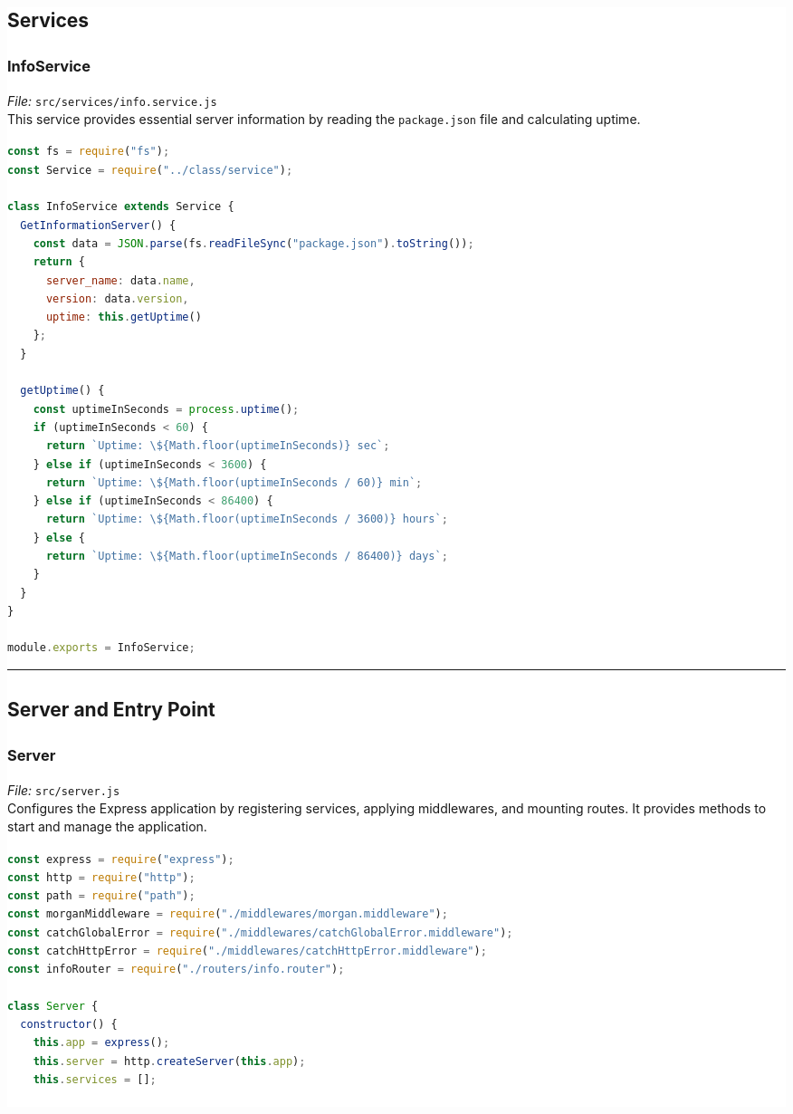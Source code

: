 
## Services

### InfoService  
*File:* `src/services/info.service.js`  
This service provides essential server information by reading the `package.json` file and calculating uptime.

```javascript
const fs = require("fs");
const Service = require("../class/service");

class InfoService extends Service {
  GetInformationServer() {
    const data = JSON.parse(fs.readFileSync("package.json").toString());
    return {
      server_name: data.name,
      version: data.version,
      uptime: this.getUptime()
    };
  }

  getUptime() {
    const uptimeInSeconds = process.uptime();
    if (uptimeInSeconds < 60) {
      return `Uptime: \${Math.floor(uptimeInSeconds)} sec`;
    } else if (uptimeInSeconds < 3600) {
      return `Uptime: \${Math.floor(uptimeInSeconds / 60)} min`;
    } else if (uptimeInSeconds < 86400) {
      return `Uptime: \${Math.floor(uptimeInSeconds / 3600)} hours`;
    } else {
      return `Uptime: \${Math.floor(uptimeInSeconds / 86400)} days`;
    }
  }
}

module.exports = InfoService;
```

---

## Server and Entry Point

### Server  
*File:* `src/server.js`  
Configures the Express application by registering services, applying middlewares, and mounting routes. It provides methods to start and manage the application.

```javascript
const express = require("express");
const http = require("http");
const path = require("path");
const morganMiddleware = require("./middlewares/morgan.middleware");
const catchGlobalError = require("./middlewares/catchGlobalError.middleware");
const catchHttpError = require("./middlewares/catchHttpError.middleware");
const infoRouter = require("./routers/info.router");

class Server {
  constructor() {
    this.app = express();
    this.server = http.createServer(this.app);
    this.services = [];
    
```
